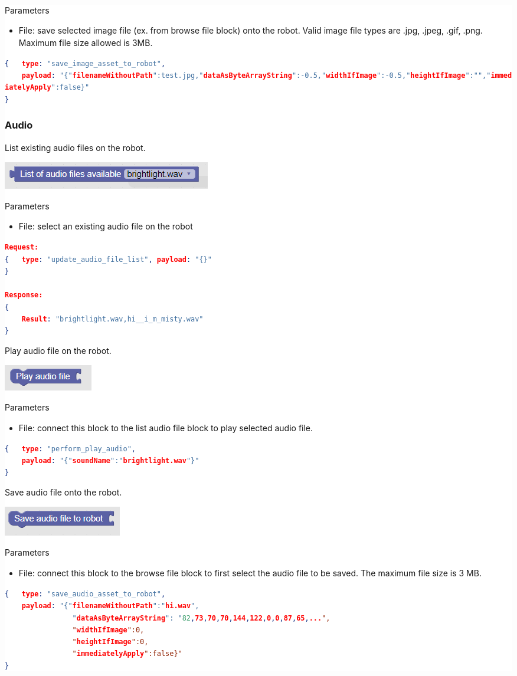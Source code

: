 Parameters
* File: save selected image file (ex. from browse file block) onto the robot.  Valid image file types are .jpg, .jpeg, .gif, .png.  Maximum file size allowed is 3MB.
~~~json
{   type: "save_image_asset_to_robot",
    payload: "{"filenameWithoutPath":test.jpg,"dataAsByteArrayString":-0.5,"widthIfImage":-0.5,"heightIfImage":"","immediatelyApply":false}"
}
~~~

### Audio ###
List existing audio files on the robot.

![Listaudio](../../../assets/images/listaudio.png)

Parameters
* File: select an existing audio file on the robot
~~~json
Request:
{   type: "update_audio_file_list", payload: "{}"
}

Response:
{
    Result: "brightlight.wav,hi__i_m_misty.wav"
}
~~~

Play audio file on the robot.

![Playaudio](../../../assets/images/playaudio.png)

Parameters
* File: connect this block to the list audio file block to play selected audio file.
~~~json
{   type: "perform_play_audio",
    payload: "{"soundName":"brightlight.wav"}"
}
~~~

Save audio file onto the robot.

![Saveaudio](../../../assets/images/saveaudio.png)

Parameters
* File: connect this block to the browse file block to first select the audio file to be saved.  The maximum file size is 3 MB.
~~~json
{   type: "save_audio_asset_to_robot",
    payload: "{"filenameWithoutPath":"hi.wav",
                "dataAsByteArrayString": "82,73,70,70,144,122,0,0,87,65,...",
                "widthIfImage":0,
                "heightIfImage":0,
                "immediatelyApply":false}"
}
~~~
